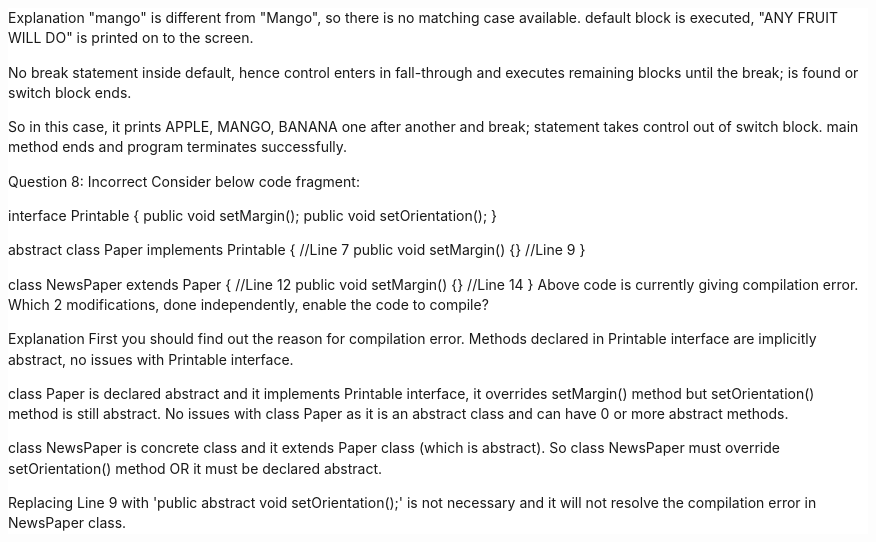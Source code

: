 






Explanation
"mango" is different from "Mango", so there is no matching case available. default block is executed, "ANY FRUIT WILL DO" is printed on to the screen.

No break statement inside default, hence control enters in fall-through and executes remaining blocks until the break; is found or switch block ends.

So in this case, it prints APPLE, MANGO, BANANA one after another and break; statement takes control out of switch block. main method ends and program terminates successfully.

Question 8: Incorrect
Consider below code fragment:

interface Printable {
     public void setMargin();
     public void setOrientation();
}
 
abstract class Paper implements Printable { //Line 7
     public void setMargin() {}
     //Line 9
}
 
class NewsPaper extends Paper { //Line 12
     public void setMargin() {}
     //Line 14
}
Above code is currently giving compilation error. Which 2 modifications, done independently, enable the code to compile?









Explanation
First you should find out the reason for compilation error. Methods declared in Printable interface are implicitly abstract, no issues with Printable interface.



class Paper is declared abstract and it implements Printable interface, it overrides setMargin() method but setOrientation() method is still abstract. No issues with class Paper as it is an abstract class and can have 0 or more abstract methods. 



class NewsPaper is concrete class and it extends Paper class (which is abstract). So class NewsPaper must override setOrientation() method OR it must be declared abstract.



Replacing Line 9 with 'public abstract void setOrientation();' is not necessary and it will not resolve the compilation error in NewsPaper class.
